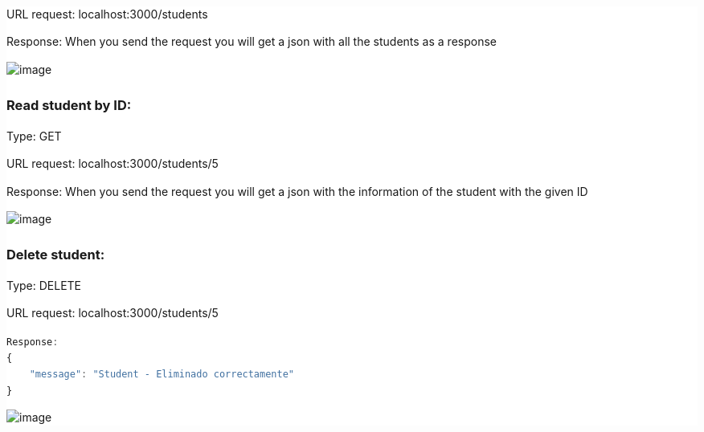 URL request: localhost:3000/students

Response: When you send the request you will get a json with all the students as a response

![image](https://user-images.githubusercontent.com/48570016/167271503-e7ee48ae-623b-4db2-8d2e-4c17852f227b.png)

### Read student by ID:
Type: GET 

URL request: localhost:3000/students/5

Response: When you send the request you will get a json with the information of the student with the given ID

![image](https://user-images.githubusercontent.com/48570016/167271516-a8d16b33-4d1b-4bff-b49f-5e39a6ace0c4.png)

### Delete student:
Type: DELETE 

URL request: localhost:3000/students/5
```javascript
Response: 
{
    "message": "Student - Eliminado correctamente"
}
```
![image](https://user-images.githubusercontent.com/48570016/167271523-234991ee-ecb6-46f8-a29f-7c18d6a62abf.png)
